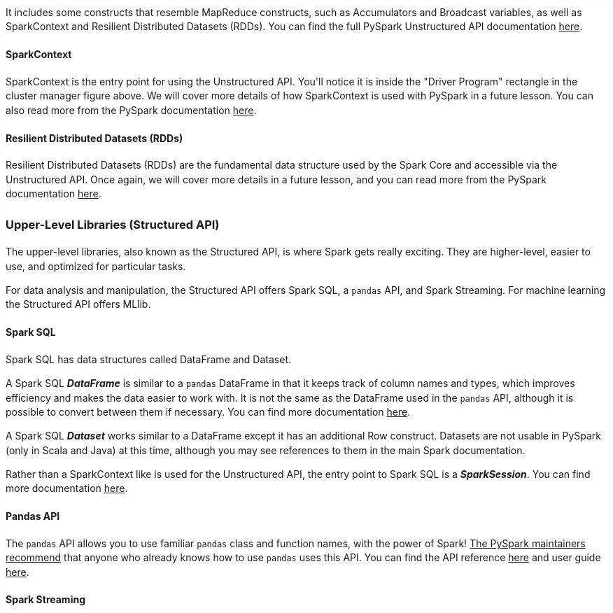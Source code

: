 It includes some constructs that resemble MapReduce constructs, such as Accumulators and Broadcast variables, as well as SparkContext and Resilient Distributed Datasets (RDDs). You can find the full PySpark Unstructured API documentation [here](https://spark.apache.org/docs/latest/api/python/reference/pyspark.html).

#### SparkContext

SparkContext is the entry point for using the Unstructured API. You'll notice it is inside the "Driver Program" rectangle in the cluster manager figure above. We will cover more details of how SparkContext is used with PySpark in a future lesson. You can also read more from the PySpark documentation [here](https://spark.apache.org/docs/latest/api/python/reference/api/pyspark.SparkContext.html).

#### Resilient Distributed Datasets (RDDs)

Resilient Distributed Datasets (RDDs) are the fundamental data structure used by the Spark Core and accessible via the Unstructured API. Once again, we will cover more details in a future lesson, and you can read more from the PySpark documentation [here](https://spark.apache.org/docs/latest/api/python/reference/pyspark.html#rdd-apis).

### Upper-Level Libraries (Structured API)

The upper-level libraries, also known as the Structured API, is where Spark gets really exciting. They are higher-level, easier to use, and optimized for particular tasks.

For data analysis and manipulation, the Structured API offers Spark SQL, a `pandas` API, and Spark Streaming. For machine learning the Structured API offers MLlib.

#### Spark SQL

Spark SQL has data structures called DataFrame and Dataset.

A Spark SQL ***DataFrame*** is similar to a `pandas` DataFrame in that it keeps track of column names and types, which improves efficiency and makes the data easier to work with. It is not the same as the DataFrame used in the `pandas` API, although it is possible to convert between them if necessary. You can find more documentation [here](https://spark.apache.org/docs/latest/api/python/reference/api/pyspark.sql.DataFrame.html#pyspark.sql.DataFrame).

A Spark SQL ***Dataset*** works similar to a DataFrame except it has an additional Row construct. Datasets are not usable in PySpark (only in Scala and Java) at this time, although you may see references to them in the main Spark documentation.

Rather than a SparkContext like is used for the Unstructured API, the entry point to Spark SQL is a ***SparkSession***. You can find more documentation [here](https://spark.apache.org/docs/latest/api/python/reference/pyspark.sql.html).

#### Pandas API

The `pandas` API allows you to use familiar `pandas` class and function names, with the power of Spark! [The PySpark maintainers recommend](https://spark.apache.org/docs/latest/api/python/user_guide/pandas_on_spark/faq.html#should-i-use-pyspark-s-dataframe-api-or-pandas-api-on-spark) that anyone who already knows how to use `pandas` uses this API. You can find the API reference [here](https://spark.apache.org/docs/latest/api/python/reference/pyspark.pandas/index.html) and user guide [here](https://spark.apache.org/docs/latest/api/python/user_guide/pandas_on_spark/index.html).

#### Spark Streaming
